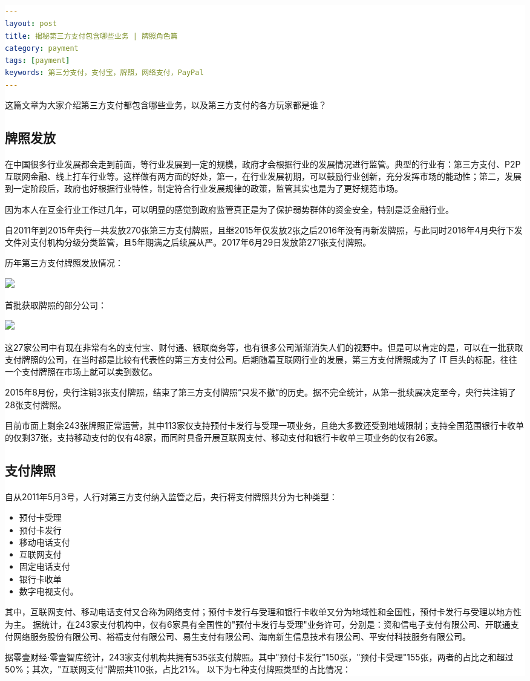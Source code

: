 ```yaml
---
layout: post
title: 揭秘第三方支付包含哪些业务 | 牌照角色篇
category: payment
tags: [payment]
keywords: 第三分支付，支付宝，牌照，网络支付，PayPal
---
```


这篇文章为大家介绍第三方支付都包含哪些业务，以及第三方支付的各方玩家都是谁？

## 牌照发放

在中国很多行业发展都会走到前面，等行业发展到一定的规模，政府才会根据行业的发展情况进行监管。典型的行业有：第三方支付、P2P互联网金融、线上打车行业等。这样做有两方面的好处，第一，在行业发展初期，可以鼓励行业创新，充分发挥市场的能动性；第二，发展到一定阶段后，政府也好根据行业特性，制定符合行业发展规律的政策，监管其实也是为了更好规范市场。

因为本人在互金行业工作过几年，可以明显的感觉到政府监管真正是为了保护弱势群体的资金安全，特别是泛金融行业。

自2011年到2015年央行一共发放270张第三方支付牌照，且继2015年仅发放2张之后2016年没有再新发牌照，与此同时2016年4月央行下发文件对支付机构分级分类监管，且5年期满之后续展从严。2017年6月29日发放第271张支付牌照。

历年第三方支付牌照发放情况：

![](http://www.ityouknow.com/assets/images/2019/payment/payzhao.png)

首批获取牌照的部分公司：

![](http://www.ityouknow.com/assets/images/2019/payment/gongsi.png)

这27家公司中有现在非常有名的支付宝、财付通、银联商务等，也有很多公司渐渐消失人们的视野中。但是可以肯定的是，可以在一批获取支付牌照的公司，在当时都是比较有代表性的第三方支付公司。后期随着互联网行业的发展，第三方支付牌照成为了 IT 巨头的标配，往往一个支付牌照在市场上就可以卖到数亿。

2015年8月份，央行注销3张支付牌照，结束了第三方支付牌照“只发不撤”的历史。据不完全统计，从第一批续展决定至今，央行共注销了28张支付牌照。

目前市面上剩余243张牌照正常运营，其中113家仅支持预付卡发行与受理一项业务，且绝大多数还受到地域限制；支持全国范围银行卡收单的仅剩37张，支持移动支付的仅有48家，而同时具备开展互联网支付、移动支付和银行卡收单三项业务的仅有26家。

## 支付牌照

自从2011年5月3号，人行对第三方支付纳入监管之后，央行将支付牌照共分为七种类型：

- 预付卡受理
- 预付卡发行
- 移动电话支付
- 互联网支付
- 固定电话支付
- 银行卡收单
- 数字电视支付。

其中，互联网支付、移动电话支付又合称为网络支付；预付卡发行与受理和银行卡收单又分为地域性和全国性，预付卡发行与受理以地方性为主。 据统计，在243家支付机构中，仅有6家具有全国性的"预付卡发行与受理"业务许可，分别是：资和信电子支付有限公司、开联通支付网络服务股份有限公司、裕福支付有限公司、易生支付有限公司、海南新生信息技术有限公司、平安付科技服务有限公司。

据零壹财经·零壹智库统计，243家支付机构共拥有535张支付牌照。其中"预付卡发行"150张，"预付卡受理"155张，两者的占比之和超过50%；其次，"互联网支付"牌照共110张，占比21%。 以下为七种支付牌照类型的占比情况：
